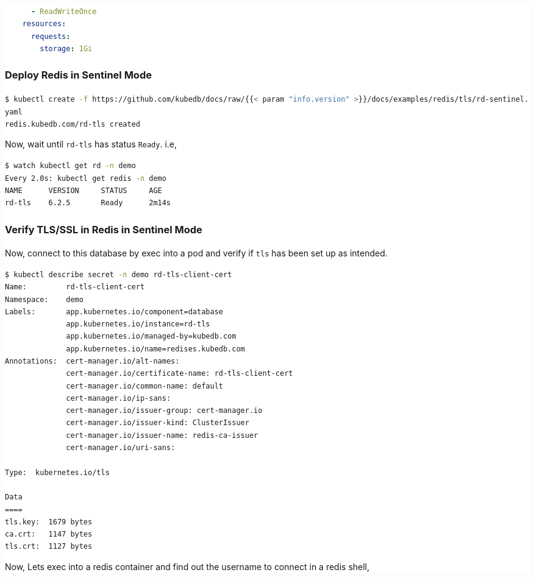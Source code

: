 ```yaml
      - ReadWriteOnce
    resources:
      requests:
        storage: 1Gi
```

### Deploy Redis in Sentinel Mode

```bash
$ kubectl create -f https://github.com/kubedb/docs/raw/{{< param "info.version" >}}/docs/examples/redis/tls/rd-sentinel.yaml
redis.kubedb.com/rd-tls created
```

Now, wait until `rd-tls` has status `Ready`. i.e,

```bash
$ watch kubectl get rd -n demo
Every 2.0s: kubectl get redis -n demo
NAME      VERSION     STATUS     AGE
rd-tls    6.2.5       Ready      2m14s
```

### Verify TLS/SSL in Redis in Sentinel Mode

Now, connect to this database by exec into a pod and verify if `tls` has been set up as intended.

```bash
$ kubectl describe secret -n demo rd-tls-client-cert
Name:         rd-tls-client-cert
Namespace:    demo
Labels:       app.kubernetes.io/component=database
              app.kubernetes.io/instance=rd-tls
              app.kubernetes.io/managed-by=kubedb.com
              app.kubernetes.io/name=redises.kubedb.com
Annotations:  cert-manager.io/alt-names: 
              cert-manager.io/certificate-name: rd-tls-client-cert
              cert-manager.io/common-name: default
              cert-manager.io/ip-sans: 
              cert-manager.io/issuer-group: cert-manager.io
              cert-manager.io/issuer-kind: ClusterIssuer
              cert-manager.io/issuer-name: redis-ca-issuer
              cert-manager.io/uri-sans: 

Type:  kubernetes.io/tls

Data
====
tls.key:  1679 bytes
ca.crt:   1147 bytes
tls.crt:  1127 bytes
```

Now, Lets exec into a redis container and find out the username to connect in a redis shell,

